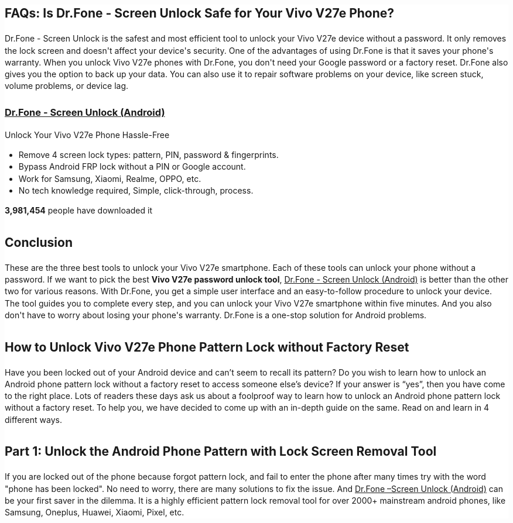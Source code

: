 ## FAQs: Is Dr.Fone - Screen Unlock Safe for Your Vivo V27e  Phone?

Dr.Fone - Screen Unlock is the safest and most efficient tool to unlock your Vivo V27e  device without a password. It only removes the lock screen and doesn't affect your device's security. One of the advantages of using Dr.Fone is that it saves your phone's warranty. When you unlock Vivo V27e  phones with Dr.Fone, you don't need your Google password or a factory reset. Dr.Fone also gives you the option to back up your data. You can also use it to repair software problems on your device, like screen stuck, volume problems, or device lag.



### [Dr.Fone - Screen Unlock (Android)](https://tools.techidaily.com/wondershare-dr-fone-unlock-android-screen/)

Unlock Your Vivo V27e  Phone Hassle-Free

- Remove 4 screen lock types: pattern, PIN, password & fingerprints.
- Bypass Android FRP lock without a PIN or Google account.
- Work for Samsung, Xiaomi, Realme, OPPO, etc.
- No tech knowledge required, Simple, click-through, process.

**3,981,454** people have downloaded it

## Conclusion

These are the three best tools to unlock your Vivo V27e  smartphone. Each of these tools can unlock your phone without a password. If we want to pick the best **Vivo V27e  password unlock tool**, [Dr.Fone - Screen Unlock (Android)](https://tools.techidaily.com/wondershare-dr-fone-unlock-android-screen/) is better than the other two for various reasons. With Dr.Fone, you get a simple user interface and an easy-to-follow procedure to unlock your device. The tool guides you to complete every step, and you can unlock your Vivo V27e  smartphone within five minutes. And you also don't have to worry about losing your phone's warranty. Dr.Fone is a one-stop solution for Android problems.

## How to Unlock Vivo V27e Phone Pattern Lock without Factory Reset

Have you been locked out of your Android device and can’t seem to recall its pattern? Do you wish to learn how to unlock an Android phone pattern lock without a factory reset to access someone else’s device? If your answer is “yes”, then you have come to the right place. Lots of readers these days ask us about a foolproof way to learn how to unlock an Android phone pattern lock without a factory reset. To help you, we have decided to come up with an in-depth guide on the same. Read on and learn in 4 different ways.

<iframe width="560" height="315" src="https://www.youtube.com/embed/WOBqlRz2IaY" title="YouTube video player" frameborder="0" allow="accelerometer; autoplay; clipboard-write; encrypted-media; gyroscope; picture-in-picture" allowfullscreen="allowfullscreen"></iframe>


## Part 1: Unlock the Android Phone Pattern with Lock Screen Removal Tool

If you are locked out of the phone because forgot pattern lock, and fail to enter the phone after many times try with the word "phone has been locked". No need to worry, there are many solutions to fix the issue. And [Dr.Fone –Screen Unlock (Android)](https://tools.techidaily.com/wondershare-dr-fone-unlock-android-screen/) can be your first saver in the dilemma. It is a highly efficient pattern lock removal tool for over 2000+ mainstream android phones, like Samsung, Oneplus, Huawei, Xiaomi, Pixel, etc.
